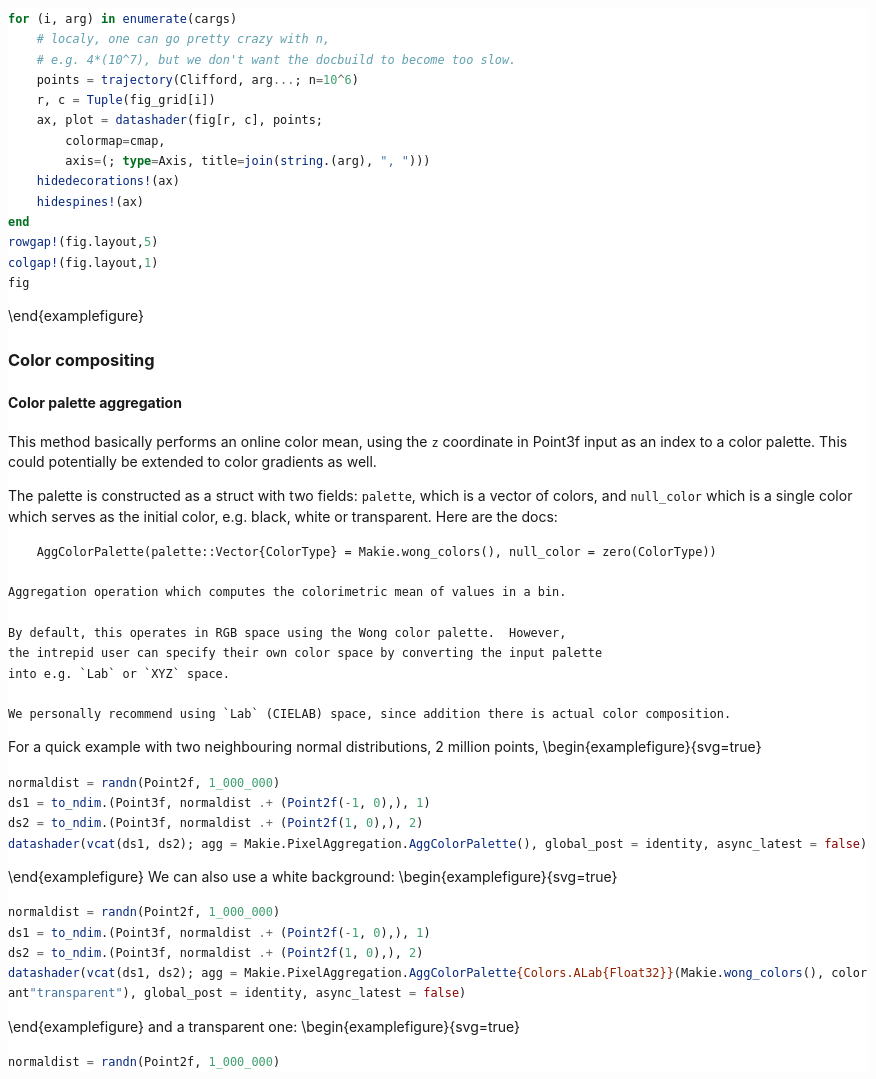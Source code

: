 ```julia
for (i, arg) in enumerate(cargs)
    # localy, one can go pretty crazy with n,
    # e.g. 4*(10^7), but we don't want the docbuild to become too slow.
    points = trajectory(Clifford, arg...; n=10^6)
    r, c = Tuple(fig_grid[i])
    ax, plot = datashader(fig[r, c], points;
        colormap=cmap,
        axis=(; type=Axis, title=join(string.(arg), ", ")))
    hidedecorations!(ax)
    hidespines!(ax)
end
rowgap!(fig.layout,5)
colgap!(fig.layout,1)
fig
```
\end{examplefigure}

### Color compositing

#### Color palette aggregation

This method basically performs an online color mean, using the `z` coordinate in Point3f input as an index to a color palette.  This could potentially be extended to color gradients as well.

The palette is constructed as a struct with two fields: `palette`, which is a vector of colors, and `null_color` which is a single color which serves as the initial color, e.g. black, white or transparent.
Here are the docs:
```
    AggColorPalette(palette::Vector{ColorType} = Makie.wong_colors(), null_color = zero(ColorType))

Aggregation operation which computes the colorimetric mean of values in a bin.

By default, this operates in RGB space using the Wong color palette.  However, 
the intrepid user can specify their own color space by converting the input palette
into e.g. `Lab` or `XYZ` space.

We personally recommend using `Lab` (CIELAB) space, since addition there is actual color composition.
```

For a quick example with two neighbouring normal distributions, 2 million points,
\begin{examplefigure}{svg=true}
```julia
normaldist = randn(Point2f, 1_000_000)
ds1 = to_ndim.(Point3f, normaldist .+ (Point2f(-1, 0),), 1)
ds2 = to_ndim.(Point3f, normaldist .+ (Point2f(1, 0),), 2)
datashader(vcat(ds1, ds2); agg = Makie.PixelAggregation.AggColorPalette(), global_post = identity, async_latest = false)
```
\end{examplefigure}
We can also use a white background:
\begin{examplefigure}{svg=true}
```julia
normaldist = randn(Point2f, 1_000_000)
ds1 = to_ndim.(Point3f, normaldist .+ (Point2f(-1, 0),), 1)
ds2 = to_ndim.(Point3f, normaldist .+ (Point2f(1, 0),), 2)
datashader(vcat(ds1, ds2); agg = Makie.PixelAggregation.AggColorPalette{Colors.ALab{Float32}}(Makie.wong_colors(), colorant"transparent"), global_post = identity, async_latest = false)
```
\end{examplefigure}
and a transparent one:
\begin{examplefigure}{svg=true}
```julia
normaldist = randn(Point2f, 1_000_000)
```